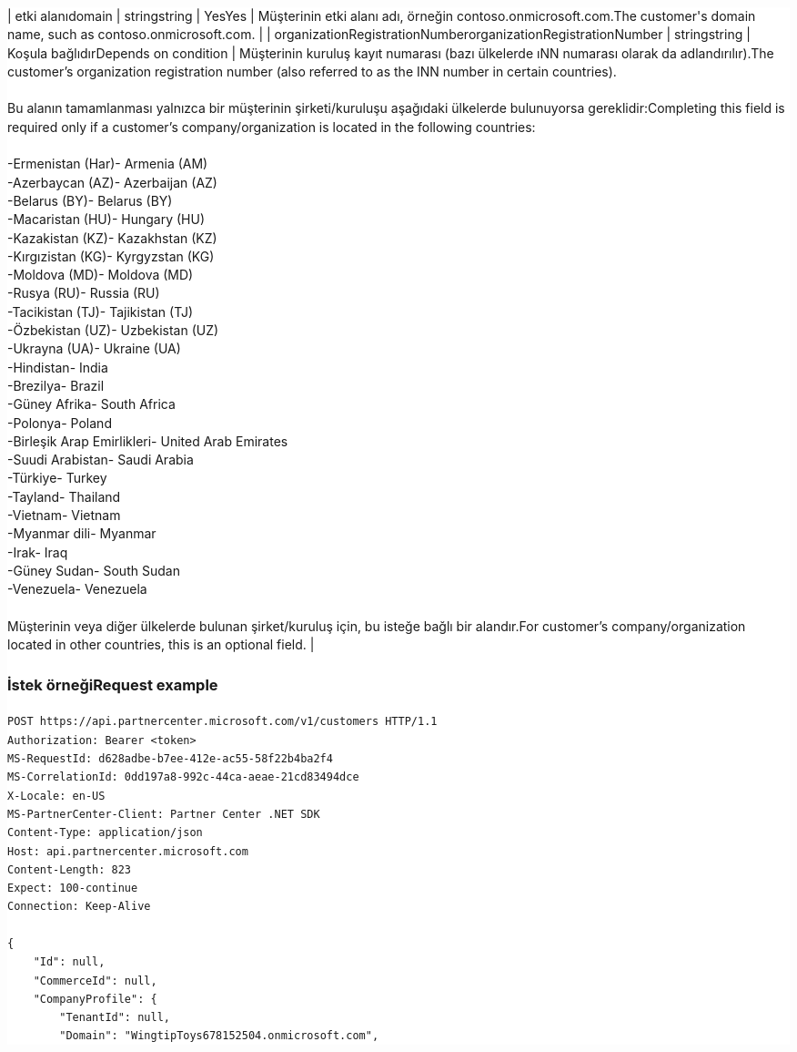 | <span data-ttu-id="f0e8b-192">etki alanı</span><span class="sxs-lookup"><span data-stu-id="f0e8b-192">domain</span></span> | <span data-ttu-id="f0e8b-193">string</span><span class="sxs-lookup"><span data-stu-id="f0e8b-193">string</span></span> | <span data-ttu-id="f0e8b-194">Yes</span><span class="sxs-lookup"><span data-stu-id="f0e8b-194">Yes</span></span>     | <span data-ttu-id="f0e8b-195">Müşterinin etki alanı adı, örneğin contoso.onmicrosoft.com.</span><span class="sxs-lookup"><span data-stu-id="f0e8b-195">The customer's domain name, such as contoso.onmicrosoft.com.</span></span> |
| <span data-ttu-id="f0e8b-196">organizationRegistrationNumber</span><span class="sxs-lookup"><span data-stu-id="f0e8b-196">organizationRegistrationNumber</span></span> | <span data-ttu-id="f0e8b-197">string</span><span class="sxs-lookup"><span data-stu-id="f0e8b-197">string</span></span> | <span data-ttu-id="f0e8b-198">Koşula bağlıdır</span><span class="sxs-lookup"><span data-stu-id="f0e8b-198">Depends on condition</span></span> | <span data-ttu-id="f0e8b-199">Müşterinin kuruluş kayıt numarası (bazı ülkelerde ıNN numarası olarak da adlandırılır).</span><span class="sxs-lookup"><span data-stu-id="f0e8b-199">The customer’s organization registration number (also referred to as the INN number in certain countries).</span></span> <br/><br/><span data-ttu-id="f0e8b-200">Bu alanın tamamlanması yalnızca bir müşterinin şirketi/kuruluşu aşağıdaki ülkelerde bulunuyorsa gereklidir:</span><span class="sxs-lookup"><span data-stu-id="f0e8b-200">Completing this field is required only if a customer’s company/organization is located in the following countries:</span></span> <br/><br/><span data-ttu-id="f0e8b-201">-Ermenistan (Har)</span><span class="sxs-lookup"><span data-stu-id="f0e8b-201">- Armenia (AM)</span></span> <br/><span data-ttu-id="f0e8b-202">-Azerbaycan (AZ)</span><span class="sxs-lookup"><span data-stu-id="f0e8b-202">- Azerbaijan (AZ)</span></span><br/><span data-ttu-id="f0e8b-203">-Belarus (BY)</span><span class="sxs-lookup"><span data-stu-id="f0e8b-203">- Belarus (BY)</span></span><br/><span data-ttu-id="f0e8b-204">-Macaristan (HU)</span><span class="sxs-lookup"><span data-stu-id="f0e8b-204">- Hungary (HU)</span></span><br/><span data-ttu-id="f0e8b-205">-Kazakistan (KZ)</span><span class="sxs-lookup"><span data-stu-id="f0e8b-205">- Kazakhstan (KZ)</span></span><br/><span data-ttu-id="f0e8b-206">-Kırgızistan (KG)</span><span class="sxs-lookup"><span data-stu-id="f0e8b-206">- Kyrgyzstan (KG)</span></span><br/><span data-ttu-id="f0e8b-207">-Moldova (MD)</span><span class="sxs-lookup"><span data-stu-id="f0e8b-207">- Moldova (MD)</span></span><br/><span data-ttu-id="f0e8b-208">-Rusya (RU)</span><span class="sxs-lookup"><span data-stu-id="f0e8b-208">- Russia (RU)</span></span><br/><span data-ttu-id="f0e8b-209">-Tacikistan (TJ)</span><span class="sxs-lookup"><span data-stu-id="f0e8b-209">- Tajikistan (TJ)</span></span><br/><span data-ttu-id="f0e8b-210">-Özbekistan (UZ)</span><span class="sxs-lookup"><span data-stu-id="f0e8b-210">- Uzbekistan (UZ)</span></span><br/><span data-ttu-id="f0e8b-211">-Ukrayna (UA)</span><span class="sxs-lookup"><span data-stu-id="f0e8b-211">- Ukraine (UA)</span></span><br/><span data-ttu-id="f0e8b-212">-Hindistan</span><span class="sxs-lookup"><span data-stu-id="f0e8b-212">- India</span></span> <br/><span data-ttu-id="f0e8b-213">-Brezilya</span><span class="sxs-lookup"><span data-stu-id="f0e8b-213">- Brazil</span></span> <br/><span data-ttu-id="f0e8b-214">-Güney Afrika</span><span class="sxs-lookup"><span data-stu-id="f0e8b-214">- South Africa</span></span> <br/><span data-ttu-id="f0e8b-215">-Polonya</span><span class="sxs-lookup"><span data-stu-id="f0e8b-215">- Poland</span></span> <br/><span data-ttu-id="f0e8b-216">-Birleşik Arap Emirlikleri</span><span class="sxs-lookup"><span data-stu-id="f0e8b-216">- United Arab Emirates</span></span> <br/><span data-ttu-id="f0e8b-217">-Suudi Arabistan</span><span class="sxs-lookup"><span data-stu-id="f0e8b-217">- Saudi Arabia</span></span> <br/><span data-ttu-id="f0e8b-218">-Türkiye</span><span class="sxs-lookup"><span data-stu-id="f0e8b-218">- Turkey</span></span> <br/><span data-ttu-id="f0e8b-219">-Tayland</span><span class="sxs-lookup"><span data-stu-id="f0e8b-219">- Thailand</span></span> <br/><span data-ttu-id="f0e8b-220">-Vietnam</span><span class="sxs-lookup"><span data-stu-id="f0e8b-220">- Vietnam</span></span> <br/><span data-ttu-id="f0e8b-221">-Myanmar dili</span><span class="sxs-lookup"><span data-stu-id="f0e8b-221">- Myanmar</span></span> <br/><span data-ttu-id="f0e8b-222">-Irak</span><span class="sxs-lookup"><span data-stu-id="f0e8b-222">- Iraq</span></span> <br/><span data-ttu-id="f0e8b-223">-Güney Sudan</span><span class="sxs-lookup"><span data-stu-id="f0e8b-223">- South Sudan</span></span> <br/><span data-ttu-id="f0e8b-224">-Venezuela</span><span class="sxs-lookup"><span data-stu-id="f0e8b-224">- Venezuela</span></span><br/> <br/><span data-ttu-id="f0e8b-225">Müşterinin veya diğer ülkelerde bulunan şirket/kuruluş için, bu isteğe bağlı bir alandır.</span><span class="sxs-lookup"><span data-stu-id="f0e8b-225">For customer’s company/organization located in other countries, this is an optional field.</span></span>  |

### <a name="request-example"></a><span data-ttu-id="f0e8b-226">İstek örneği</span><span class="sxs-lookup"><span data-stu-id="f0e8b-226">Request example</span></span>

```http
POST https://api.partnercenter.microsoft.com/v1/customers HTTP/1.1
Authorization: Bearer <token>
MS-RequestId: d628adbe-b7ee-412e-ac55-58f22b4ba2f4
MS-CorrelationId: 0dd197a8-992c-44ca-aeae-21cd83494dce
X-Locale: en-US
MS-PartnerCenter-Client: Partner Center .NET SDK
Content-Type: application/json
Host: api.partnercenter.microsoft.com
Content-Length: 823
Expect: 100-continue
Connection: Keep-Alive

{
    "Id": null,
    "CommerceId": null,
    "CompanyProfile": {
        "TenantId": null,
        "Domain": "WingtipToys678152504.onmicrosoft.com",
```